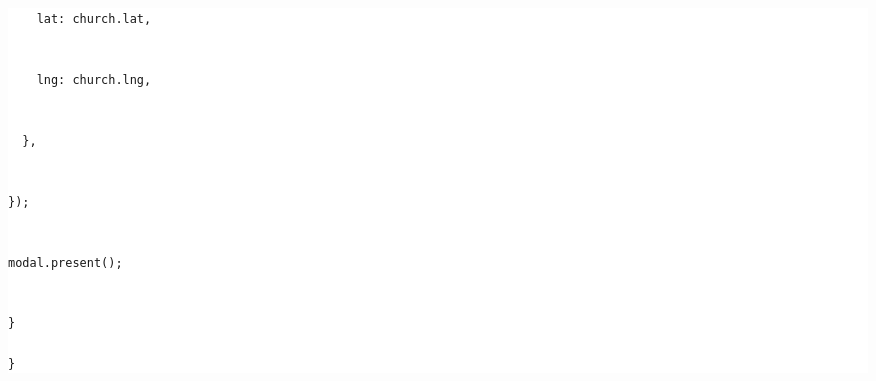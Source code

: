 
        lat: church.lat,


        lng: church.lng,


      },


    });


    modal.present();


    }

    }







































